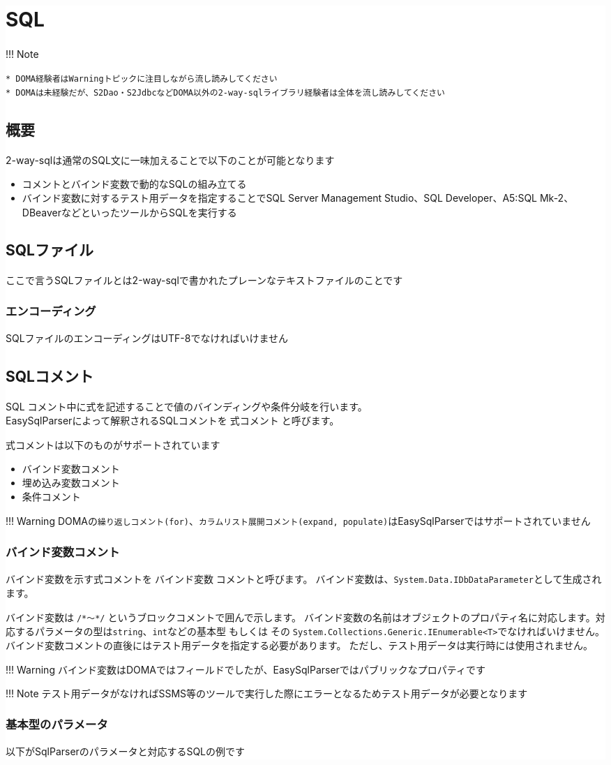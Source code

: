 # SQL

!!! Note

    * DOMA経験者はWarningトピックに注目しながら流し読みしてください
    * DOMAは未経験だが、S2Dao・S2JdbcなどDOMA以外の2-way-sqlライブラリ経験者は全体を流し読みしてください

## 概要

2-way-sqlは通常のSQL文に一味加えることで以下のことが可能となります

* コメントとバインド変数で動的なSQLの組み立てる
* バインド変数に対するテスト用データを指定することでSQL Server Management Studio、SQL Developer、A5:SQL Mk-2、DBeaverなどといったツールからSQLを実行する

## SQLファイル

ここで言うSQLファイルとは2-way-sqlで書かれたプレーンなテキストファイルのことです

### エンコーディング

SQLファイルのエンコーディングはUTF-8でなければいけません

## SQLコメント

SQL コメント中に式を記述することで値のバインディングや条件分岐を行います。  
EasySqlParserによって解釈されるSQLコメントを 式コメント と呼びます。

式コメントは以下のものがサポートされています

* バインド変数コメント
* 埋め込み変数コメント
* 条件コメント

!!! Warning
    DOMAの`繰り返しコメント(for)`、`カラムリスト展開コメント(expand, populate)`はEasySqlParserではサポートされていません

### バインド変数コメント

バインド変数を示す式コメントを バインド変数 コメントと呼びます。 バインド変数は、`System.Data.IDbDataParameter`として生成されます。

バインド変数は `/*～*/` というブロックコメントで囲んで示します。 バインド変数の名前はオブジェクトのプロパティ名に対応します。対応するパラメータの型は`string`、`int`などの基本型 もしくは その `System.Collections.Generic.IEnumerable<T>`でなければいけません。バインド変数コメントの直後にはテスト用データを指定する必要があります。 ただし、テスト用データは実行時には使用されません。

!!! Warning
    バインド変数はDOMAではフィールドでしたが、EasySqlParserではパブリックなプロパティです

!!! Note
    テスト用データがなければSSMS等のツールで実行した際にエラーとなるためテスト用データが必要となります

### 基本型のパラメータ

以下がSqlParserのパラメータと対応するSQLの例です
